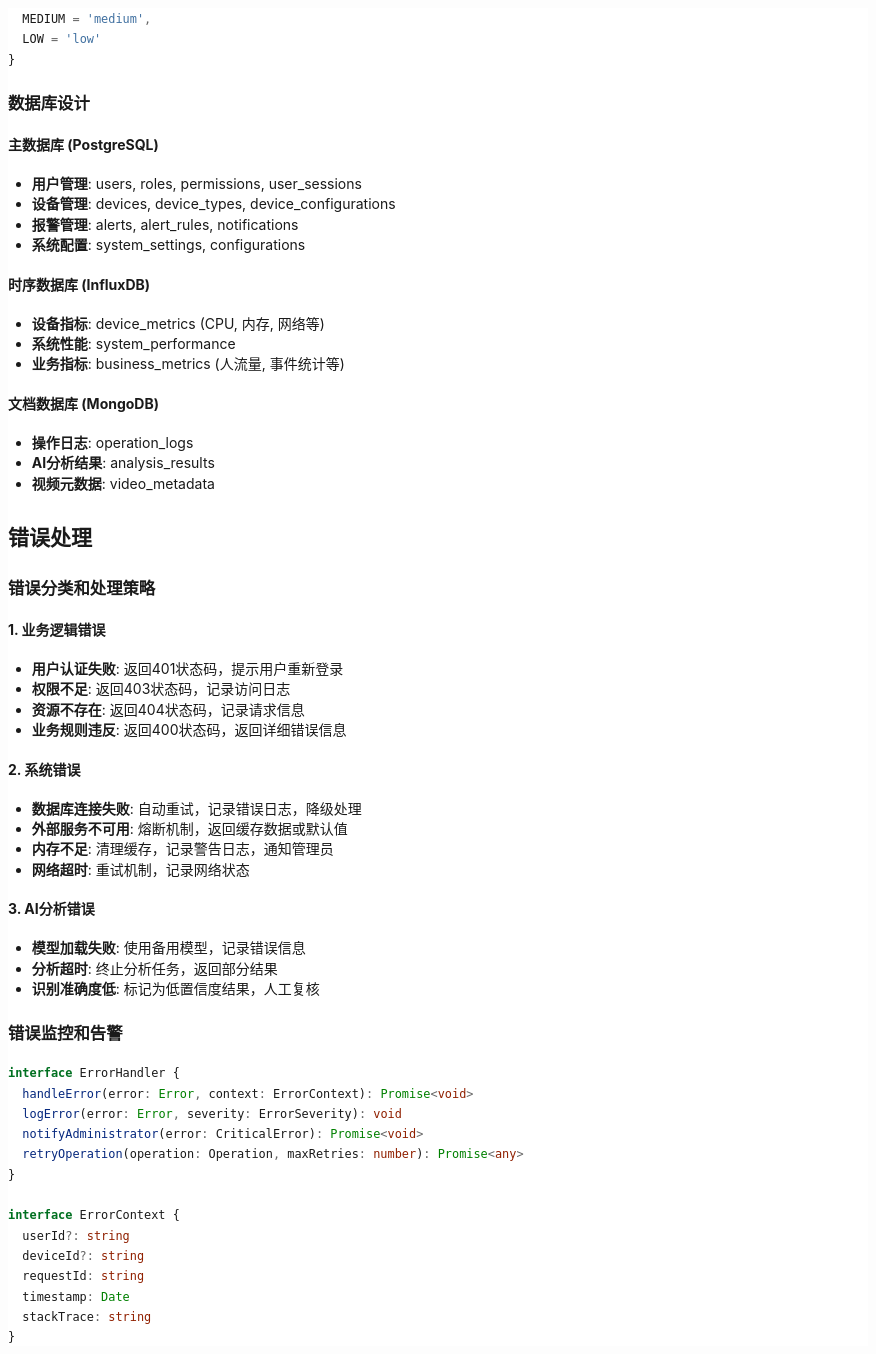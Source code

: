 ```typescript
  MEDIUM = 'medium',
  LOW = 'low'
}
```

### 数据库设计

#### 主数据库 (PostgreSQL)
- **用户管理**: users, roles, permissions, user_sessions
- **设备管理**: devices, device_types, device_configurations
- **报警管理**: alerts, alert_rules, notifications
- **系统配置**: system_settings, configurations

#### 时序数据库 (InfluxDB)
- **设备指标**: device_metrics (CPU, 内存, 网络等)
- **系统性能**: system_performance
- **业务指标**: business_metrics (人流量, 事件统计等)

#### 文档数据库 (MongoDB)
- **操作日志**: operation_logs
- **AI分析结果**: analysis_results
- **视频元数据**: video_metadata

## 错误处理

### 错误分类和处理策略

#### 1. 业务逻辑错误
- **用户认证失败**: 返回401状态码，提示用户重新登录
- **权限不足**: 返回403状态码，记录访问日志
- **资源不存在**: 返回404状态码，记录请求信息
- **业务规则违反**: 返回400状态码，返回详细错误信息

#### 2. 系统错误
- **数据库连接失败**: 自动重试，记录错误日志，降级处理
- **外部服务不可用**: 熔断机制，返回缓存数据或默认值
- **内存不足**: 清理缓存，记录警告日志，通知管理员
- **网络超时**: 重试机制，记录网络状态

#### 3. AI分析错误
- **模型加载失败**: 使用备用模型，记录错误信息
- **分析超时**: 终止分析任务，返回部分结果
- **识别准确度低**: 标记为低置信度结果，人工复核

### 错误监控和告警

```typescript
interface ErrorHandler {
  handleError(error: Error, context: ErrorContext): Promise<void>
  logError(error: Error, severity: ErrorSeverity): void
  notifyAdministrator(error: CriticalError): Promise<void>
  retryOperation(operation: Operation, maxRetries: number): Promise<any>
}

interface ErrorContext {
  userId?: string
  deviceId?: string
  requestId: string
  timestamp: Date
  stackTrace: string
}
```
